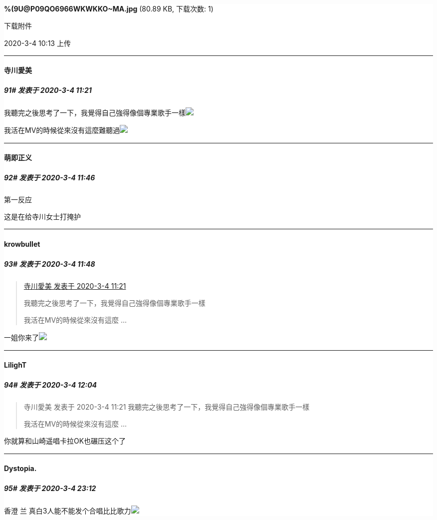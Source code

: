 <strong>%(9U@P09QO6966WKWKKO~MA.jpg</strong> (80.89 KB, 下载次数: 1)

下载附件

2020-3-4 10:13 上传



*****

####  寺川愛美  
##### 91#       发表于 2020-3-4 11:21

我聽完之後思考了一下，我覺得自己強得像個專業歌手一樣<img src="https://static.saraba1st.com/image/smiley/face2017/001.png" referrerpolicy="no-referrer">

我活在MV的時候從來沒有這麼難聽過<img src="https://static.saraba1st.com/image/smiley/face2017/001.png" referrerpolicy="no-referrer">

*****

####  萌即正义  
##### 92#       发表于 2020-3-4 11:46

第一反应

这是在给寺川女士打掩护

*****

####  krowbullet  
##### 93#       发表于 2020-3-4 11:48

<blockquote><a href="httphttps://bbs.saraba1st.com/2b/forum.php?mod=redirect&amp;goto=findpost&amp;pid=46611263&amp;ptid=1916875" target="_blank">寺川愛美 发表于 2020-3-4 11:21</a>

我聽完之後思考了一下，我覺得自己強得像個專業歌手一樣

我活在MV的時候從來沒有這麼 ...</blockquote>
一姐你来了<img src="https://static.saraba1st.com/image/smiley/face2017/053.png" referrerpolicy="no-referrer">

*****

####  LilighT  
##### 94#       发表于 2020-3-4 12:04

<blockquote>寺川愛美 发表于 2020-3-4 11:21
我聽完之後思考了一下，我覺得自己強得像個專業歌手一樣

我活在MV的時候從來沒有這麼 ...</blockquote>
你就算和山崎遥唱卡拉OK也碾压这个了

*****

####  Dystopia.  
##### 95#       发表于 2020-3-4 23:12

香澄 兰 真白3人能不能发个合唱比比歌力<img src="https://static.saraba1st.com/image/smiley/face2017/067.png" referrerpolicy="no-referrer">
